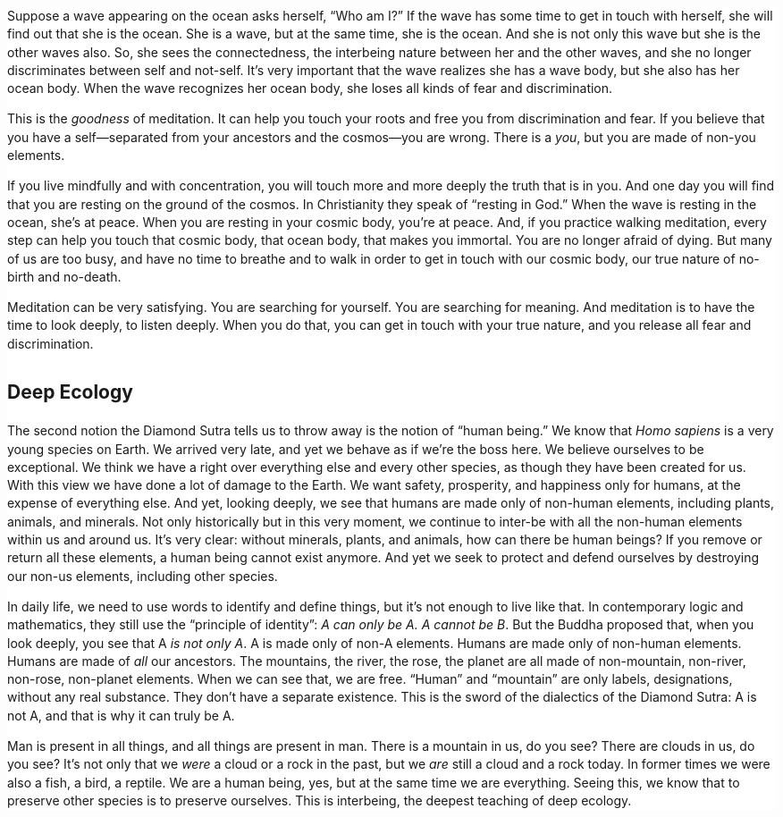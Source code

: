 Suppose a wave appearing on the ocean asks herself, “Who am I?” If the wave has some time to get in touch with herself, she will find out that she is the ocean. She is a wave, but at the same time, she is the ocean. And she is not only this wave but she is the other waves also. So, she sees the connectedness, the interbeing nature between her and the other waves, and she no longer discriminates between self and not-self. It’s very important that the wave realizes she has a wave body, but she also has her ocean body. When the wave recognizes her ocean body, she loses all kinds of fear and discrimination.

This is the _goodness_ of meditation. It can help you touch your roots and free you from discrimination and fear. If you believe that you have a self—separated from your ancestors and the cosmos—you are wrong. There is a _you_, but you are made of non-you elements.

If you live mindfully and with concentration, you will touch more and more deeply the truth that is in you. And one day you will find that you are resting on the ground of the cosmos. In Christianity they speak of “resting in God.” When the wave is resting in the ocean, she’s at peace. When you are resting in your cosmic body, you’re at peace. And, if you practice walking meditation, every step can help you touch that cosmic body, that ocean body, that makes you immortal. You are no longer afraid of dying. But many of us are too busy, and have no time to breathe and to walk in order to get in touch with our cosmic body, our true nature of no-birth and no-death.

Meditation can be very satisfying. You are searching for yourself. You are searching for meaning. And meditation is to have the time to look deeply, to listen deeply. When you do that, you can get in touch with your true nature, and you release all fear and discrimination.

## Deep Ecology

The second notion the Diamond Sutra tells us to throw away is the notion of “human being.” We know that _Homo sapiens_ is a very young species on Earth. We arrived very late, and yet we behave as if we’re the boss here. We believe ourselves to be exceptional. We think we have a right over everything else and every other species, as though they have been created for us. With this view we have done a lot of damage to the Earth. We want safety, prosperity, and happiness only for humans, at the expense of everything else. And yet, looking deeply, we see that humans are made only of non-human elements, including plants, animals, and minerals. Not only historically but in this very moment, we continue to inter-be with all the non-human elements within us and around us. It’s very clear: without minerals, plants, and animals, how can there be human beings? If you remove or return all these elements, a human being cannot exist anymore. And yet we seek to protect and defend ourselves by destroying our non-us elements, including other species.

In daily life, we need to use words to identify and define things, but it’s not enough to live like that. In contemporary logic and mathematics, they still use the “principle of identity”: _A can only be A. A cannot be B_. But the Buddha proposed that, when you look deeply, you see that A _is not only A_. A is made only of non-A elements. Humans are made only of non-human elements. Humans are made of _all_ our ancestors. The mountains, the river, the rose, the planet are all made of non-mountain, non-river, non-rose, non-planet elements. When we can see that, we are free. “Human” and “mountain” are only labels, designations, without any real substance. They don’t have a separate existence. This is the sword of the dialectics of the Diamond Sutra: A is not A, and that is why it can truly be A.

Man is present in all things, and all things are present in man. There is a mountain in us, do you see? There are clouds in us, do you see? It’s not only that we _were_ a cloud or a rock in the past, but we _are_ still a cloud and a rock today. In former times we were also a fish, a bird, a reptile. We are a human being, yes, but at the same time we are everything. Seeing this, we know that to preserve other species is to preserve ourselves. This is interbeing, the deepest teaching of deep ecology.
